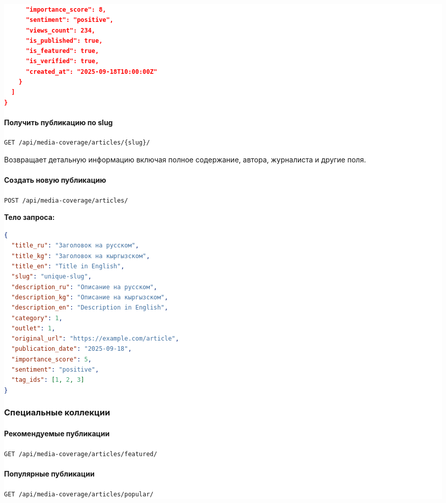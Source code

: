 ```json
      "importance_score": 8,
      "sentiment": "positive",
      "views_count": 234,
      "is_published": true,
      "is_featured": true,
      "is_verified": true,
      "created_at": "2025-09-18T10:00:00Z"
    }
  ]
}
```

#### Получить публикацию по slug
```
GET /api/media-coverage/articles/{slug}/
```

Возвращает детальную информацию включая полное содержание, автора, журналиста и другие поля.

#### Создать новую публикацию
```
POST /api/media-coverage/articles/
```

**Тело запроса:**
```json
{
  "title_ru": "Заголовок на русском",
  "title_kg": "Заголовок на кыргызском",
  "title_en": "Title in English",
  "slug": "unique-slug",
  "description_ru": "Описание на русском",
  "description_kg": "Описание на кыргызском", 
  "description_en": "Description in English",
  "category": 1,
  "outlet": 1,
  "original_url": "https://example.com/article",
  "publication_date": "2025-09-18",
  "importance_score": 5,
  "sentiment": "positive",
  "tag_ids": [1, 2, 3]
}
```

### Специальные коллекции

#### Рекомендуемые публикации
```
GET /api/media-coverage/articles/featured/
```

#### Популярные публикации
```
GET /api/media-coverage/articles/popular/
```

